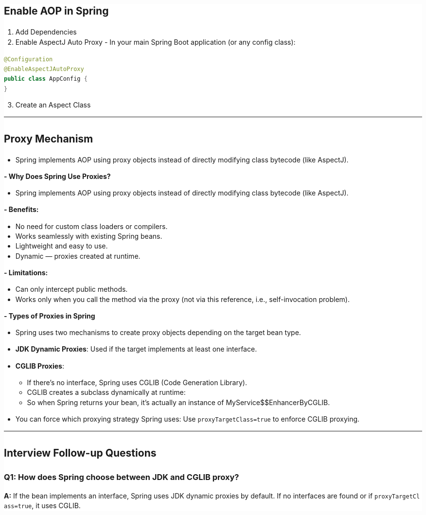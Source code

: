 
## Enable AOP in Spring
1. Add Dependencies
2. Enable AspectJ Auto Proxy - In your main Spring Boot application (or any config class):
```java
@Configuration
@EnableAspectJAutoProxy
public class AppConfig {
}
```
3. Create an Aspect Class

---

## Proxy Mechanism
- Spring implements AOP using proxy objects instead of directly modifying class bytecode (like AspectJ).

**- Why Does Spring Use Proxies?**
- Spring implements AOP using proxy objects instead of directly modifying class bytecode (like AspectJ).

**- Benefits:**
-	No need for custom class loaders or compilers.
-	Works seamlessly with existing Spring beans.
-	Lightweight and easy to use.
-	Dynamic — proxies created at runtime.

**- Limitations:**
-	Can only intercept public methods.
-	Works only when you call the method via the proxy (not via this reference, i.e., self-invocation problem).

**- Types of Proxies in Spring**
- Spring uses two mechanisms to create proxy objects depending on the target bean type.
- **JDK Dynamic Proxies**: Used if the target implements at least one interface.
- **CGLIB Proxies**:
  - If there’s no interface, Spring uses CGLIB (Code Generation Library).
  - CGLIB creates a subclass dynamically at runtime:
  - So when Spring returns your bean, it’s actually an instance of MyService$$EnhancerByCGLIB.

- You can force which proxying strategy Spring uses: Use `proxyTargetClass=true` to enforce CGLIB proxying.

---

## Interview Follow-up Questions

### Q1: How does Spring choose between JDK and CGLIB proxy?
**A:** If the bean implements an interface, Spring uses JDK dynamic proxies by default. If no interfaces are found or if `proxyTargetClass=true`, it uses CGLIB.
